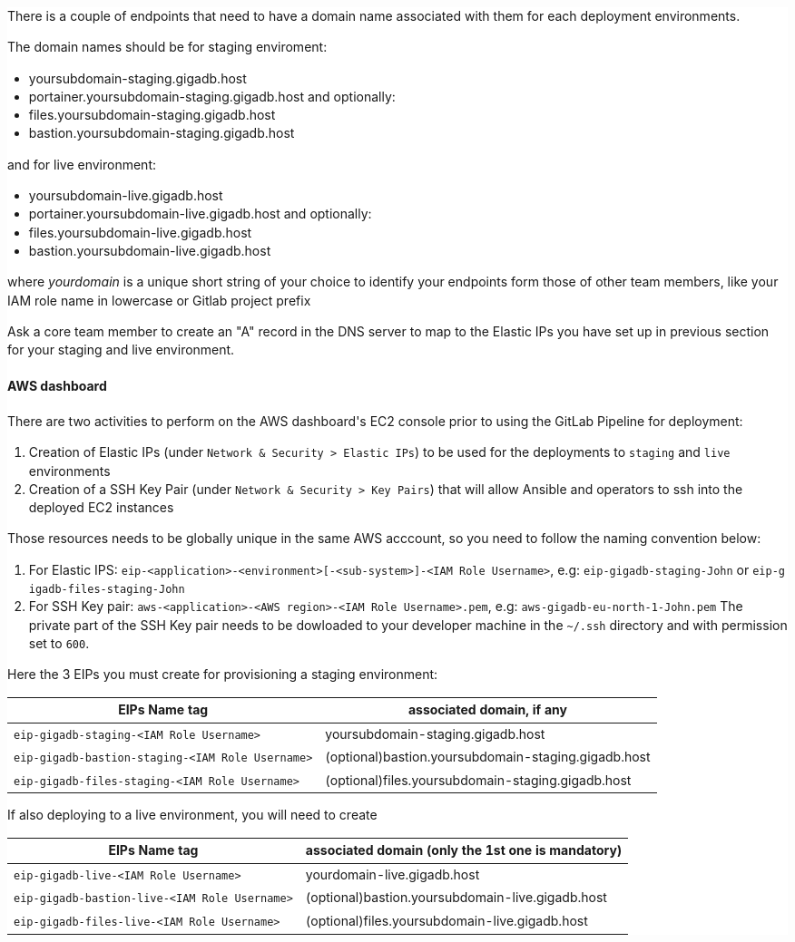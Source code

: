 There is a couple of endpoints that need to have a domain name associated with them for each deployment environments.

The domain names should be for staging enviroment:
* yoursubdomain-staging.gigadb.host
* portainer.yoursubdomain-staging.gigadb.host
and optionally:
* files.yoursubdomain-staging.gigadb.host
* bastion.yoursubdomain-staging.gigadb.host

and for live environment:
* yoursubdomain-live.gigadb.host
* portainer.yoursubdomain-live.gigadb.host
and optionally:
* files.yoursubdomain-live.gigadb.host
* bastion.yoursubdomain-live.gigadb.host

where *yourdomain* is a unique short string of your choice to identify your endpoints form those of other team members, like your IAM role name in lowercase or Gitlab project prefix

Ask a core team member to create an "A" record in the DNS server to map to the Elastic IPs you have set up in previous section for your staging and live environment.


#### AWS dashboard

There are two activities to perform on the AWS dashboard's EC2 console prior to using the GitLab Pipeline for deployment:

1. Creation of Elastic IPs (under ``Network & Security > Elastic IPs``) to be used for the deployments to ``staging`` and ``live`` environments
1. Creation of a SSH Key Pair (under ``Network & Security > Key Pairs``) that will allow Ansible and operators to ssh into the deployed EC2 instances

Those resources needs to be globally unique in the same AWS acccount, so you need to follow the naming convention below:

1. For Elastic IPS: ``eip-<application>-<environment>[-<sub-system>]-<IAM Role Username>``, e.g: ``eip-gigadb-staging-John`` or ``eip-gigadb-files-staging-John``
1. For SSH Key pair: ``aws-<application>-<AWS region>-<IAM Role Username>.pem``, e.g: ``aws-gigadb-eu-north-1-John.pem``
The private part of the SSH Key pair needs to be dowloaded to your developer machine in the ``~/.ssh`` directory and with 
permission set to ``600``.

Here the 3 EIPs you must create for provisioning a staging environment:

EIPs Name tag | associated domain, if any |
| -- | -- |
| ``eip-gigadb-staging-<IAM Role Username>`` | yoursubdomain-staging.gigadb.host |
| ``eip-gigadb-bastion-staging-<IAM Role Username>`` | (optional)bastion.yoursubdomain-staging.gigadb.host |
| ``eip-gigadb-files-staging-<IAM Role Username>`` | (optional)files.yoursubdomain-staging.gigadb.host |
 
If also deploying to a live environment, you will need to create

EIPs Name tag | associated domain (only the 1st one is mandatory) |
| -- | -- |
| ``eip-gigadb-live-<IAM Role Username>`` | yourdomain-live.gigadb.host |
| ``eip-gigadb-bastion-live-<IAM Role Username>`` | (optional)bastion.yoursubdomain-live.gigadb.host |
| ``eip-gigadb-files-live-<IAM Role Username>`` | (optional)files.yoursubdomain-live.gigadb.host |
